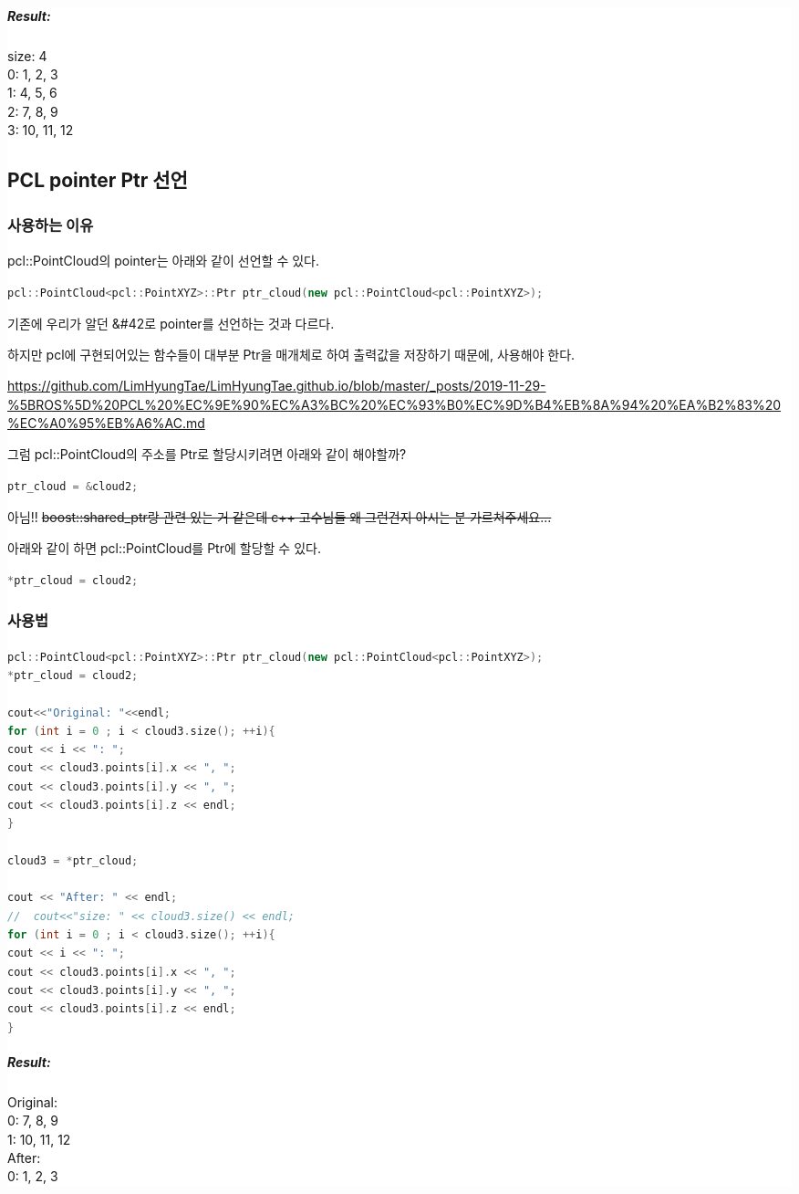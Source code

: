##### Result: <br/>
size: 4 <br/>
0: 1, 2, 3 <br/>
1: 4, 5, 6 <br/>
2: 7, 8, 9 <br/>
3: 10, 11, 12

## PCL pointer Ptr 선언

### 사용하는 이유

pcl::PointCloud의 pointer는 아래와 같이 선언할 수 있다.

```cpp
pcl::PointCloud<pcl::PointXYZ>::Ptr ptr_cloud(new pcl::PointCloud<pcl::PointXYZ>);
```

기존에 우리가 알던 &#42로 pointer를 선언하는 것과 다르다.

하지만 pcl에 구현되어있는 함수들이 대부분 Ptr을 매개체로 하여 출력값을 저장하기 때문에, 사용해야 한다.

https://github.com/LimHyungTae/LimHyungTae.github.io/blob/master/_posts/2019-11-29-%5BROS%5D%20PCL%20%EC%9E%90%EC%A3%BC%20%EC%93%B0%EC%9D%B4%EB%8A%94%20%EA%B2%83%20%EC%A0%95%EB%A6%AC.md

그럼 pcl::PointCloud의 주소를 Ptr로 할당시키려면 아래와 같이 해야할까?
```cpp
ptr_cloud = &cloud2;
```

아님!! ~~boost::shared_ptr랑 관련 있는 거 같은데 c++ 고수님들 왜 그런건지 아시는 분 가르쳐주세요...~~

아래와 같이 하면 pcl::PointCloud를 Ptr에 할당할 수 있다.

```cpp
*ptr_cloud = cloud2;
```

### 사용법

```cpp
pcl::PointCloud<pcl::PointXYZ>::Ptr ptr_cloud(new pcl::PointCloud<pcl::PointXYZ>);
*ptr_cloud = cloud2;

cout<<"Original: "<<endl;
for (int i = 0 ; i < cloud3.size(); ++i){
cout << i << ": ";
cout << cloud3.points[i].x << ", ";
cout << cloud3.points[i].y << ", ";
cout << cloud3.points[i].z << endl;
}

cloud3 = *ptr_cloud;

cout << "After: " << endl;
//  cout<<"size: " << cloud3.size() << endl;
for (int i = 0 ; i < cloud3.size(); ++i){
cout << i << ": ";
cout << cloud3.points[i].x << ", ";
cout << cloud3.points[i].y << ", ";
cout << cloud3.points[i].z << endl;
}
```
##### Result: <br/>
Original: <br/>
0: 7, 8, 9 <br/>
1: 10, 11, 12 <br/>
After: <br/> 
0: 1, 2, 3 <br/>